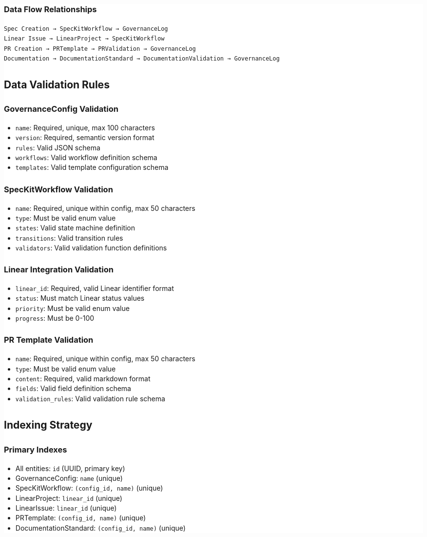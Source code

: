 ```text
```

### Data Flow Relationships

```text
Spec Creation → SpecKitWorkflow → GovernanceLog
Linear Issue → LinearProject → SpecKitWorkflow
PR Creation → PRTemplate → PRValidation → GovernanceLog
Documentation → DocumentationStandard → DocumentationValidation → GovernanceLog
```

## Data Validation Rules

### GovernanceConfig Validation

- `name`: Required, unique, max 100 characters
- `version`: Required, semantic version format
- `rules`: Valid JSON schema
- `workflows`: Valid workflow definition schema
- `templates`: Valid template configuration schema

### SpecKitWorkflow Validation

- `name`: Required, unique within config, max 50 characters
- `type`: Must be valid enum value
- `states`: Valid state machine definition
- `transitions`: Valid transition rules
- `validators`: Valid validation function definitions

### Linear Integration Validation

- `linear_id`: Required, valid Linear identifier format
- `status`: Must match Linear status values
- `priority`: Must be valid enum value
- `progress`: Must be 0-100

### PR Template Validation

- `name`: Required, unique within config, max 50 characters
- `type`: Must be valid enum value
- `content`: Required, valid markdown format
- `fields`: Valid field definition schema
- `validation_rules`: Valid validation rule schema

## Indexing Strategy

### Primary Indexes

- All entities: `id` (UUID, primary key)
- GovernanceConfig: `name` (unique)
- SpecKitWorkflow: `(config_id, name)` (unique)
- LinearProject: `linear_id` (unique)
- LinearIssue: `linear_id` (unique)
- PRTemplate: `(config_id, name)` (unique)
- DocumentationStandard: `(config_id, name)` (unique)
